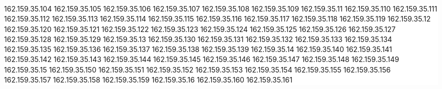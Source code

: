 162.159.35.104
162.159.35.105
162.159.35.106
162.159.35.107
162.159.35.108
162.159.35.109
162.159.35.11
162.159.35.110
162.159.35.111
162.159.35.112
162.159.35.113
162.159.35.114
162.159.35.115
162.159.35.116
162.159.35.117
162.159.35.118
162.159.35.119
162.159.35.12
162.159.35.120
162.159.35.121
162.159.35.122
162.159.35.123
162.159.35.124
162.159.35.125
162.159.35.126
162.159.35.127
162.159.35.128
162.159.35.129
162.159.35.13
162.159.35.130
162.159.35.131
162.159.35.132
162.159.35.133
162.159.35.134
162.159.35.135
162.159.35.136
162.159.35.137
162.159.35.138
162.159.35.139
162.159.35.14
162.159.35.140
162.159.35.141
162.159.35.142
162.159.35.143
162.159.35.144
162.159.35.145
162.159.35.146
162.159.35.147
162.159.35.148
162.159.35.149
162.159.35.15
162.159.35.150
162.159.35.151
162.159.35.152
162.159.35.153
162.159.35.154
162.159.35.155
162.159.35.156
162.159.35.157
162.159.35.158
162.159.35.159
162.159.35.16
162.159.35.160
162.159.35.161